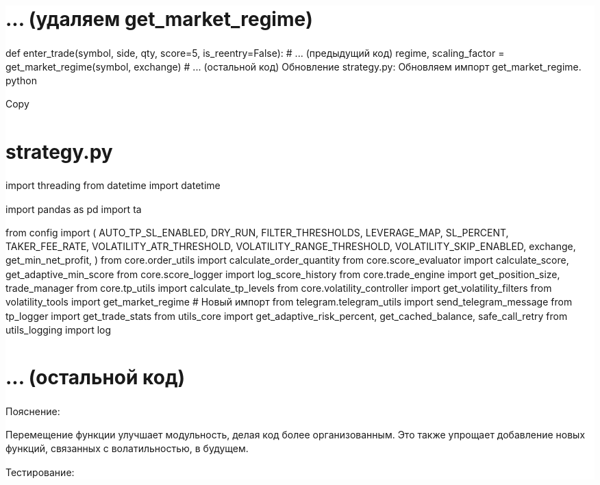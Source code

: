 # ... (удаляем get_market_regime)

def enter_trade(symbol, side, qty, score=5, is_reentry=False): # ... (предыдущий код)
regime, scaling_factor = get_market_regime(symbol, exchange) # ... (остальной код)
Обновление strategy.py:
Обновляем импорт get_market_regime.
python

Copy

# strategy.py

import threading
from datetime import datetime

import pandas as pd
import ta

from config import (
AUTO_TP_SL_ENABLED,
DRY_RUN,
FILTER_THRESHOLDS,
LEVERAGE_MAP,
SL_PERCENT,
TAKER_FEE_RATE,
VOLATILITY_ATR_THRESHOLD,
VOLATILITY_RANGE_THRESHOLD,
VOLATILITY_SKIP_ENABLED,
exchange,
get_min_net_profit,
)
from core.order_utils import calculate_order_quantity
from core.score_evaluator import calculate_score, get_adaptive_min_score
from core.score_logger import log_score_history
from core.trade_engine import get_position_size, trade_manager
from core.tp_utils import calculate_tp_levels
from core.volatility_controller import get_volatility_filters
from volatility_tools import get_market_regime # Новый импорт
from telegram.telegram_utils import send_telegram_message
from tp_logger import get_trade_stats
from utils_core import get_adaptive_risk_percent, get_cached_balance, safe_call_retry
from utils_logging import log

# ... (остальной код)

Пояснение:

Перемещение функции улучшает модульность, делая код более организованным. Это также упрощает добавление новых функций, связанных с волатильностью, в будущем.

Тестирование:
